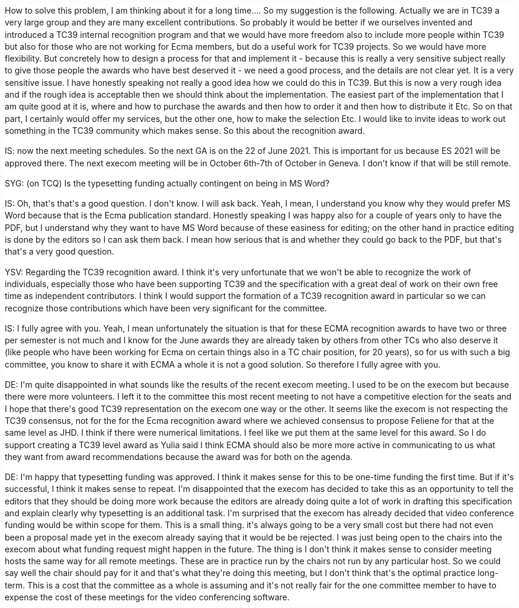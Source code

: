 How to solve this problem, I am thinking about it for a long time…. So my suggestion is the following. Actually we are in TC39 a very large group and they are many excellent contributions. So probably it would be better if we ourselves invented and introduced a TC39 internal recognition program and that we would have more freedom also to include more people within TC39 but also for those who are not working for Ecma members, but do a useful work for TC39 projects. So we would have more flexibility. But concretely how to design a process for that and implement it - because this is really a very sensitive subject really to give those people the awards who have best deserved it - we need a good process, and the details are not clear yet. It is a very sensitive issue. I have honestly speaking not really a good idea how we could do this in TC39. But this is now a very rough idea and if the rough idea is acceptable then we should think about the implementation. The easiest part of the implementation that I am quite good at it is, where and how to purchase the awards and then how to order it and then how to distribute it Etc. So on that part, I certainly would offer my services, but the other one, how to make the selection Etc. I would like to invite ideas to work out something in the TC39 community which makes sense. So this about the recognition award.

IS: now the next meeting schedules. So the next GA is on the 22 of June 2021. This is important for us because ES 2021 will be approved there. The next execom meeting will be in October 6th-7th of October in Geneva. I don't know if that will be still remote.

SYG: (on TCQ) Is the typesetting funding actually contingent on being in MS Word?

IS: Oh, that's that's a good question. I don't know. I will ask back. Yeah, I mean, I understand you know why they would prefer MS Word because that is the Ecma publication standard. Honestly speaking I was happy also for a couple of years only to have the PDF, but I understand why they want to have MS Word because of these easiness for editing; on the other hand in practice editing is done by the editors so I can ask them back. I mean how serious that is and whether they could go back to the PDF, but that's that's a very good question.

YSV: Regarding the TC39 recognition award. I think it's very unfortunate that we won't be able to recognize the work of individuals, especially those who have been supporting TC39 and the specification with a great deal of work on their own free time as independent contributors. I think I would support the formation of a TC39 recognition award in particular so we can recognize those contributions which have been very significant for the committee.

IS: I fully agree with you. Yeah, I mean unfortunately the situation is that for these ECMA recognition awards to have two or three per semester is not much and I know for the June awards they are already taken by others from other TCs who also deserve it (like people who have been working for Ecma on certain things also in a TC chair position, for 20 years), so for us with such a big committee, you know to share it with ECMA a whole it is not a good solution. So therefore I fully agree with you.

DE: I'm quite disappointed in what sounds like the results of the recent execom meeting. I used to be on the execom but because there were more volunteers. I left it to the committee this most recent meeting to not have a competitive election for the seats and I hope that there's good TC39 representation on the execom one way or the other. It seems like the execom is not respecting the TC39 consensus, not for the for the Ecma recognition award where we achieved consensus to propose Feliene for that at the same level as JHD. I think if there were numerical limitations. I feel like we put them at the same level for this award. So I do support creating a TC39 level award as Yulia said I think ECMA should also be more more active in communicating to us what they want from award recommendations because the award was for both on the agenda.

DE: I'm happy that typesetting funding was approved. I think it makes sense for this to be one-time funding the first time. But if it's successful, I think it makes sense to repeat. I'm disappointed that the execom has decided to take this as an opportunity to tell the editors that they should be doing more work because the editors are already doing quite a lot of work in drafting this specification and explain clearly why typesetting is an additional task. I'm surprised that the execom has already decided that video conference funding would be within scope for them. This is a small thing. it's always going to be a very small cost but there had not even been a proposal made yet in the execom already saying that it would be be rejected. I was just being open to the chairs into the execom about what funding request might happen in the future. The thing is I don't think it makes sense to consider meeting hosts the same way for all remote meetings. These are in practice run by the chairs not run by any particular host. So we could say well the chair should pay for it and that's what they're doing this meeting, but I don't think that's the optimal practice long-term. This is a cost that the committee as a whole is assuming and it's not really fair for the one committee member to have to expense the cost of these meetings for the video conferencing software.

